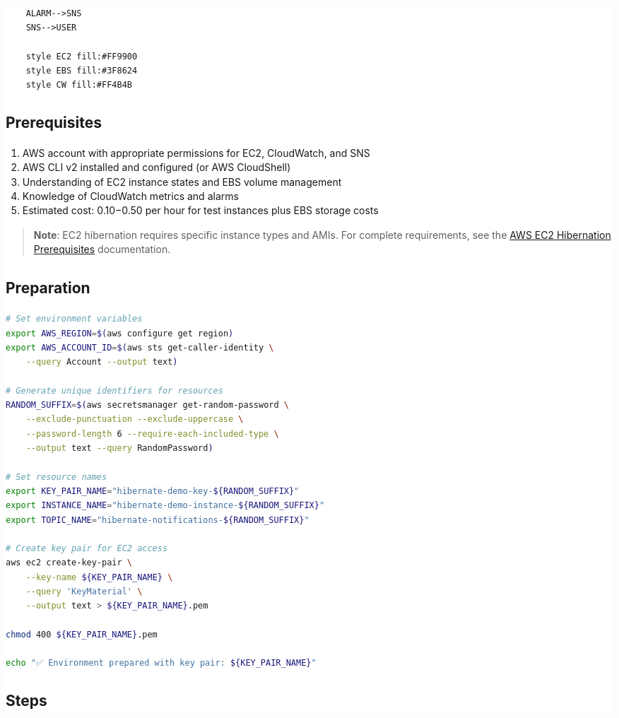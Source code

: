 ```mermaid
    ALARM-->SNS
    SNS-->USER
    
    style EC2 fill:#FF9900
    style EBS fill:#3F8624
    style CW fill:#FF4B4B
```

## Prerequisites

1. AWS account with appropriate permissions for EC2, CloudWatch, and SNS
2. AWS CLI v2 installed and configured (or AWS CloudShell)
3. Understanding of EC2 instance states and EBS volume management
4. Knowledge of CloudWatch metrics and alarms
5. Estimated cost: $0.10-$0.50 per hour for test instances plus EBS storage costs

> **Note**: EC2 hibernation requires specific instance types and AMIs. For complete requirements, see the [AWS EC2 Hibernation Prerequisites](https://docs.aws.amazon.com/AWSEC2/latest/UserGuide/hibernating-prerequisites.html) documentation.

## Preparation

```bash
# Set environment variables
export AWS_REGION=$(aws configure get region)
export AWS_ACCOUNT_ID=$(aws sts get-caller-identity \
    --query Account --output text)

# Generate unique identifiers for resources
RANDOM_SUFFIX=$(aws secretsmanager get-random-password \
    --exclude-punctuation --exclude-uppercase \
    --password-length 6 --require-each-included-type \
    --output text --query RandomPassword)

# Set resource names
export KEY_PAIR_NAME="hibernate-demo-key-${RANDOM_SUFFIX}"
export INSTANCE_NAME="hibernate-demo-instance-${RANDOM_SUFFIX}"
export TOPIC_NAME="hibernate-notifications-${RANDOM_SUFFIX}"

# Create key pair for EC2 access
aws ec2 create-key-pair \
    --key-name ${KEY_PAIR_NAME} \
    --query 'KeyMaterial' \
    --output text > ${KEY_PAIR_NAME}.pem

chmod 400 ${KEY_PAIR_NAME}.pem

echo "✅ Environment prepared with key pair: ${KEY_PAIR_NAME}"
```

## Steps
